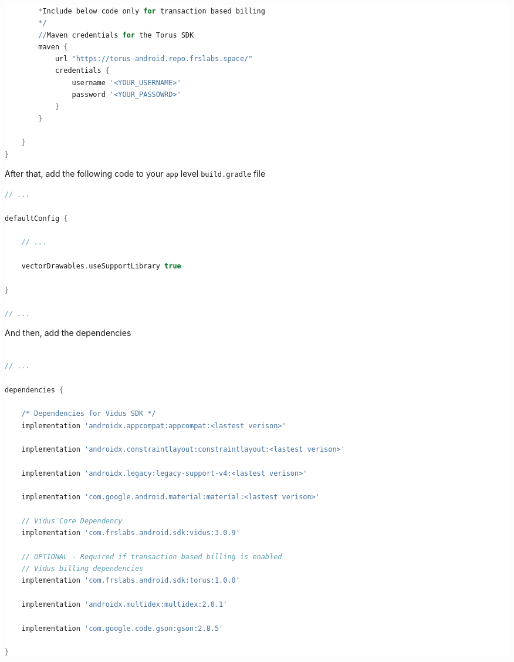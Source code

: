 ```groovy
        *Include below code only for transaction based billing
        */
        //Maven credentials for the Torus SDK
        maven {
            url "https://torus-android.repo.frslabs.space/"
            credentials {
                username '<YOUR_USERNAME>'
                password '<YOUR_PASSOWRD>'
            }
        }
        
    }
}
```

After that, add the following code to your `app` level `build.gradle` file

```groovy
// ...

defaultConfig { 

    // ...

    vectorDrawables.useSupportLibrary true 
    
}

// ...
```

And then, add the dependencies
```groovy

// ...

dependencies {

    /* Dependencies for Vidus SDK */ 
    implementation 'androidx.appcompat:appcompat:<lastest verison>'
    
    implementation 'androidx.constraintlayout:constraintlayout:<lastest verison>'
    
    implementation 'androidx.legacy:legacy-support-v4:<lastest verison>'
    
    implementation 'com.google.android.material:material:<lastest verison>'
       
    // Vidus Core Dependency
    implementation 'com.frslabs.android.sdk:vidus:3.0.9'
    
    // OPTIONAL - Required if transaction based billing is enabled
    // Vidus billing dependencies
    implementation 'com.frslabs.android.sdk:torus:1.0.0'
    
    implementation 'androidx.multidex:multidex:2.0.1'
    
    implementation 'com.google.code.gson:gson:2.8.5'
   
}
```
